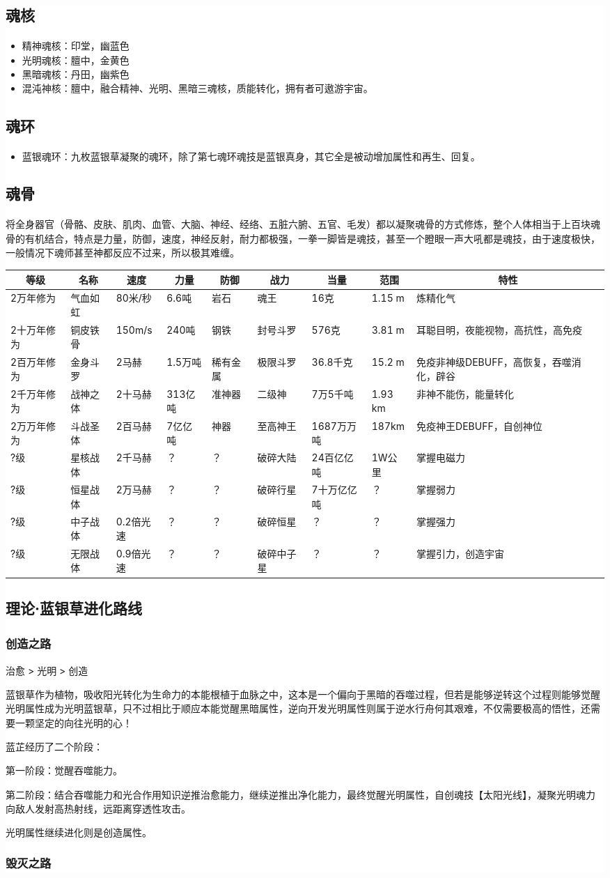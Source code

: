 ## 魂核

* 精神魂核：印堂，幽蓝色
* 光明魂核：膻中，金黄色
* 黑暗魂核：丹田，幽紫色
* 混沌神核：膻中，融合精神、光明、黑暗三魂核，质能转化，拥有者可遨游宇宙。

## 魂环

* 蓝银魂环：九枚蓝银草凝聚的魂环，除了第七魂环魂技是蓝银真身，其它全是被动增加属性和再生、回复。

## 魂骨

将全身器官（骨骼、皮肤、肌肉、血管、大脑、神经、经络、五脏六腑、五官、毛发）都以凝聚魂骨的方式修炼，整个人体相当于上百块魂骨的有机结合，特点是力量，防御，速度，神经反射，耐力都极强，一拳一脚皆是魂技，甚至一个瞪眼一声大吼都是魂技，由于速度极快，一般情况下魂师甚至神都反应不过来，所以极其难缠。

| 等级        | 名称     | 速度      | 力量    | 防御     | 战力       | 当量        | 范围    | 特性       |
| ---         | ---      | ---       | ---     | ---      | ---        | ---         | ---     | ---        |
| 2万年修为   | 气血如虹 | 80米/秒   | 6.6吨   | 岩石     | 魂王       | 16克        | 1.15 m  | 炼精化气   |
| 2十万年修为 | 铜皮铁骨 | 150m/s    | 240吨   | 钢铁     | 封号斗罗   | 576克       | 3.81 m  | 耳聪目明，夜能视物，高抗性，高免疫 |
| 2百万年修为 | 金身斗罗 | 2马赫     | 1.5万吨 | 稀有金属 | 极限斗罗   | 36.8千克    | 15.2 m  | 免疫非神级DEBUFF，高恢复，吞噬消化，辟谷 |
| 2千万年修为 | 战神之体 | 2十马赫   | 313亿吨 | 准神器   | 二级神     | 7万5千吨    | 1.93 km | 非神不能伤，能量转化 |
| 2万万年修为 | 斗战圣体 | 2百马赫   | 7亿亿吨 | 神器     | 至高神王   | 1687万万吨  | 187km   | 免疫神王DEBUFF，自创神位 |
| ?级         | 星核战体 | 2千马赫   | ？      | ？       | 破碎大陆   | 24百亿亿吨  | 1W公里  | 掌握电磁力 |
| ?级         | 恒星战体 | 2万马赫   | ？      | ？       | 破碎行星   | 7十万亿亿吨 | ？      | 掌握弱力   |
| ?级         | 中子战体 | 0.2倍光速 | ？      | ？       | 破碎恒星   | ？          | ？      | 掌握强力   |
| ?级         | 无限战体 | 0.9倍光速 | ？      | ？       | 破碎中子星 | ？          | ？      | 掌握引力，创造宇宙 |

## 理论·蓝银草进化路线

### 创造之路

治愈 > 光明 > 创造

蓝银草作为植物，吸收阳光转化为生命力的本能根植于血脉之中，这本是一个偏向于黑暗的吞噬过程，但若是能够逆转这个过程则能够觉醒光明属性成为光明蓝银草，只不过相比于顺应本能觉醒黑暗属性，逆向开发光明属性则属于逆水行舟何其艰难，不仅需要极高的悟性，还需要一颗坚定的向往光明的心！

蓝芷经历了二个阶段：

第一阶段：觉醒吞噬能力。

第二阶段：结合吞噬能力和光合作用知识逆推治愈能力，继续逆推出净化能力，最终觉醒光明属性，自创魂技【太阳光线】，凝聚光明魂力向敌人发射高热射线，远距离穿透性攻击。

光明属性继续进化则是创造属性。

### 毁灭之路
